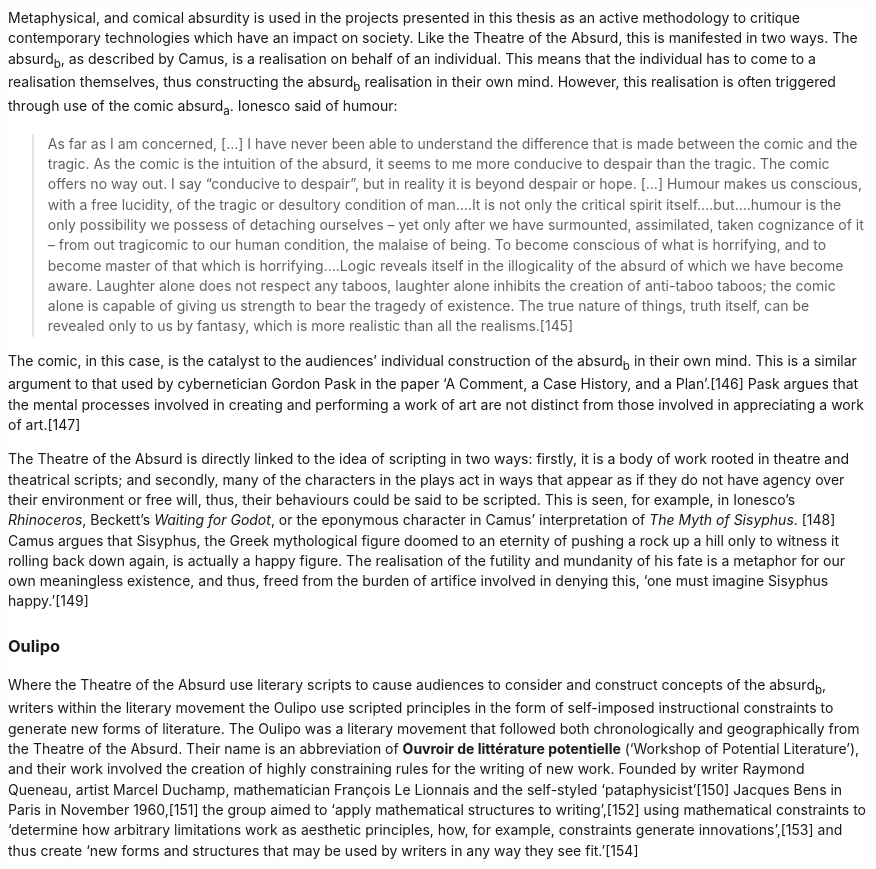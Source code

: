 Metaphysical, and comical absurdity is used in the projects presented in this thesis as an active methodology to critique contemporary technologies which have an impact on society. Like the Theatre of the Absurd, this is manifested in two ways. The absurd<sub>b</sub>, as described by Camus, is a realisation on behalf of an individual. This means that the individual has to come to a realisation themselves, thus constructing the absurd<sub>b</sub> realisation in their own mind. However, this realisation is often triggered through use of the comic absurd<sub>a</sub>. Ionesco said of humour:

> As far as I am concerned, \[…\] I have never been able to understand the difference that is made between the comic and the tragic. As the comic is the intuition of the absurd, it seems to me more conducive to despair than the tragic. The comic offers no way out. I say “conducive to despair”, but in reality it is beyond despair or hope. \[…\] Humour makes us conscious, with a free lucidity, of the tragic or desultory condition of man….It is not only the critical spirit itself….but….humour is the only possibility we possess of detaching ourselves – yet only after we have surmounted, assimilated, taken cognizance of it – from out tragicomic to our human condition, the malaise of being. To become conscious of what is horrifying, and to become master of that which is horrifying….Logic reveals itself in the illogicality of the absurd of which we have become aware. Laughter alone does not respect any taboos, laughter alone inhibits the creation of anti-taboo taboos; the comic alone is capable of giving us strength to bear the tragedy of existence. The true nature of things, truth itself, can be revealed only to us by fantasy, which is more realistic than all the realisms.[145]

The comic, in this case, is the catalyst to the audiences’ individual construction of the absurd<sub>b</sub> in their own mind. This is a similar argument to that used by cybernetician Gordon Pask in the paper ‘A Comment, a Case History, and a Plan’.[146] Pask argues that the mental processes involved in creating and performing a work of art are not distinct from those involved in appreciating a work of art.[147]

The Theatre of the Absurd is directly linked to the idea of scripting in two ways: firstly, it is a body of work rooted in theatre and theatrical scripts; and secondly, many of the characters in the plays act in ways that appear as if they do not have agency over their environment or free will, thus, their behaviours could be said to be scripted. This is seen, for example, in Ionesco’s *Rhinoceros*, Beckett’s *Waiting for Godot*, or the eponymous character in Camus’ interpretation of *The Myth of Sisyphus*. [148] Camus argues that Sisyphus, the Greek mythological figure doomed to an eternity of pushing a rock up a hill only to witness it rolling back down again, is actually a happy figure. The realisation of the futility and mundanity of his fate is a metaphor for our own meaningless existence, and thus, freed from the burden of artifice involved in denying this, ‘one must imagine Sisyphus happy.’[149]<span id="_Toc479766892" class="anchor"><span id="_Toc480490360" class="anchor"></span></span>

### Oulipo

Where the Theatre of the Absurd use literary scripts to cause audiences to consider and construct concepts of the absurd<sub>b</sub>, writers within the literary movement the Oulipo use scripted principles in the form of self-imposed instructional constraints to generate new forms of literature. The Oulipo was a literary movement that followed both chronologically and geographically from the Theatre of the Absurd. Their name is an abbreviation of **Ouvroir de littérature potentielle** (‘Workshop of Potential Literature’), and their work involved the creation of highly constraining rules for the writing of new work. Founded by writer Raymond Queneau, artist Marcel Duchamp, mathematician François Le Lionnais and the self-styled ‘pataphysicist’[150] Jacques Bens in Paris in November 1960,[151] the group aimed to ‘apply mathematical structures to writing’,[152] using mathematical constraints to ‘determine how arbitrary limitations work as aesthetic principles, how, for example, constraints generate innovations’,[153] and thus create ‘new forms and structures that may be used by writers in any way they see fit.’[154]
